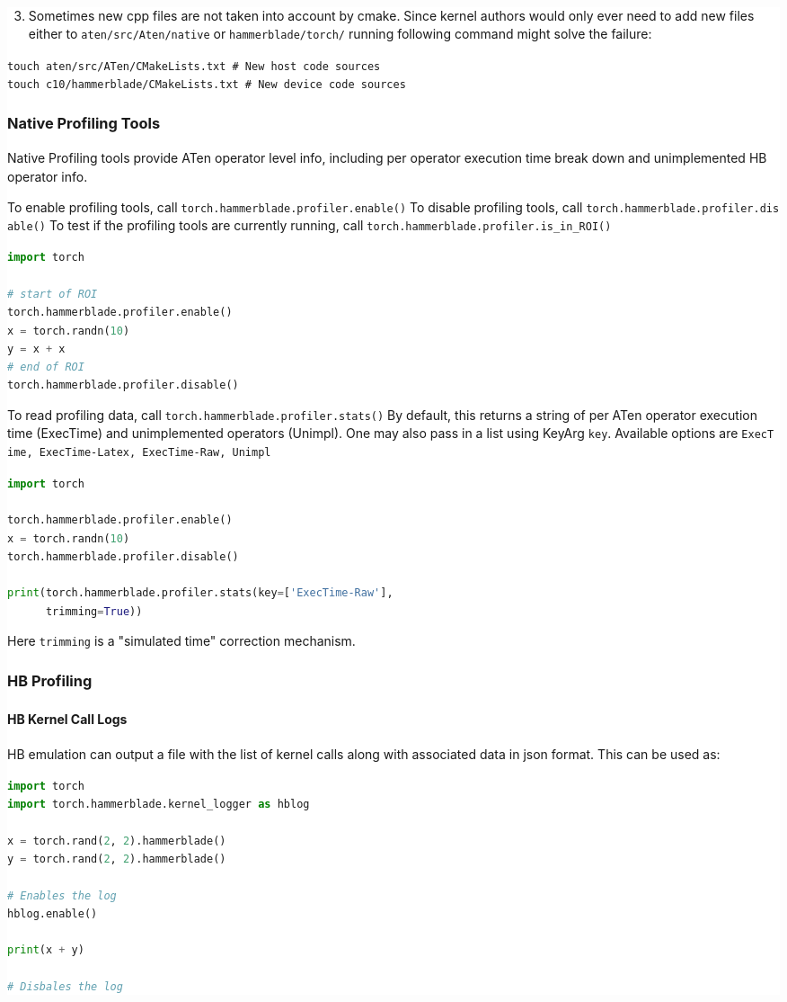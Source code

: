  3. Sometimes new cpp files are not taken into account by cmake. Since kernel authors would only ever need to add new files
 either to `aten/src/Aten/native` or `hammerblade/torch/` running following command might solve the failure:
```
touch aten/src/ATen/CMakeLists.txt # New host code sources
touch c10/hammerblade/CMakeLists.txt # New device code sources
```

### Native Profiling Tools
Native Profiling tools provide ATen operator level info, including per operator execution time break down and unimplemented
HB operator info.

To enable profiling tools, call `torch.hammerblade.profiler.enable()`
To disable profiling tools, call `torch.hammerblade.profiler.disable()`
To test if the profiling tools are currently running, call `torch.hammerblade.profiler.is_in_ROI()`

```python
import torch

# start of ROI
torch.hammerblade.profiler.enable()
x = torch.randn(10)
y = x + x
# end of ROI
torch.hammerblade.profiler.disable()
```

To read profiling data, call `torch.hammerblade.profiler.stats()`
By default, this returns a string of per ATen operator execution time (ExecTime) and unimplemented operators (Unimpl).
One may also pass in a list using KeyArg `key`. Available options are `ExecTime, ExecTime-Latex, ExecTime-Raw, Unimpl`

```python
import torch

torch.hammerblade.profiler.enable()
x = torch.randn(10)
torch.hammerblade.profiler.disable()

print(torch.hammerblade.profiler.stats(key=['ExecTime-Raw'],
      trimming=True))
```

Here `trimming` is a "simulated time" correction mechanism.

### HB Profiling

#### HB Kernel Call Logs
HB emulation can output a file with the list of kernel calls along with associated data in json format. This can be used as:

```python
import torch
import torch.hammerblade.kernel_logger as hblog

x = torch.rand(2, 2).hammerblade()
y = torch.rand(2, 2).hammerblade()

# Enables the log
hblog.enable()

print(x + y)

# Disbales the log
```

[venv]: https://docs.python.org/3/tutorial/venv.html